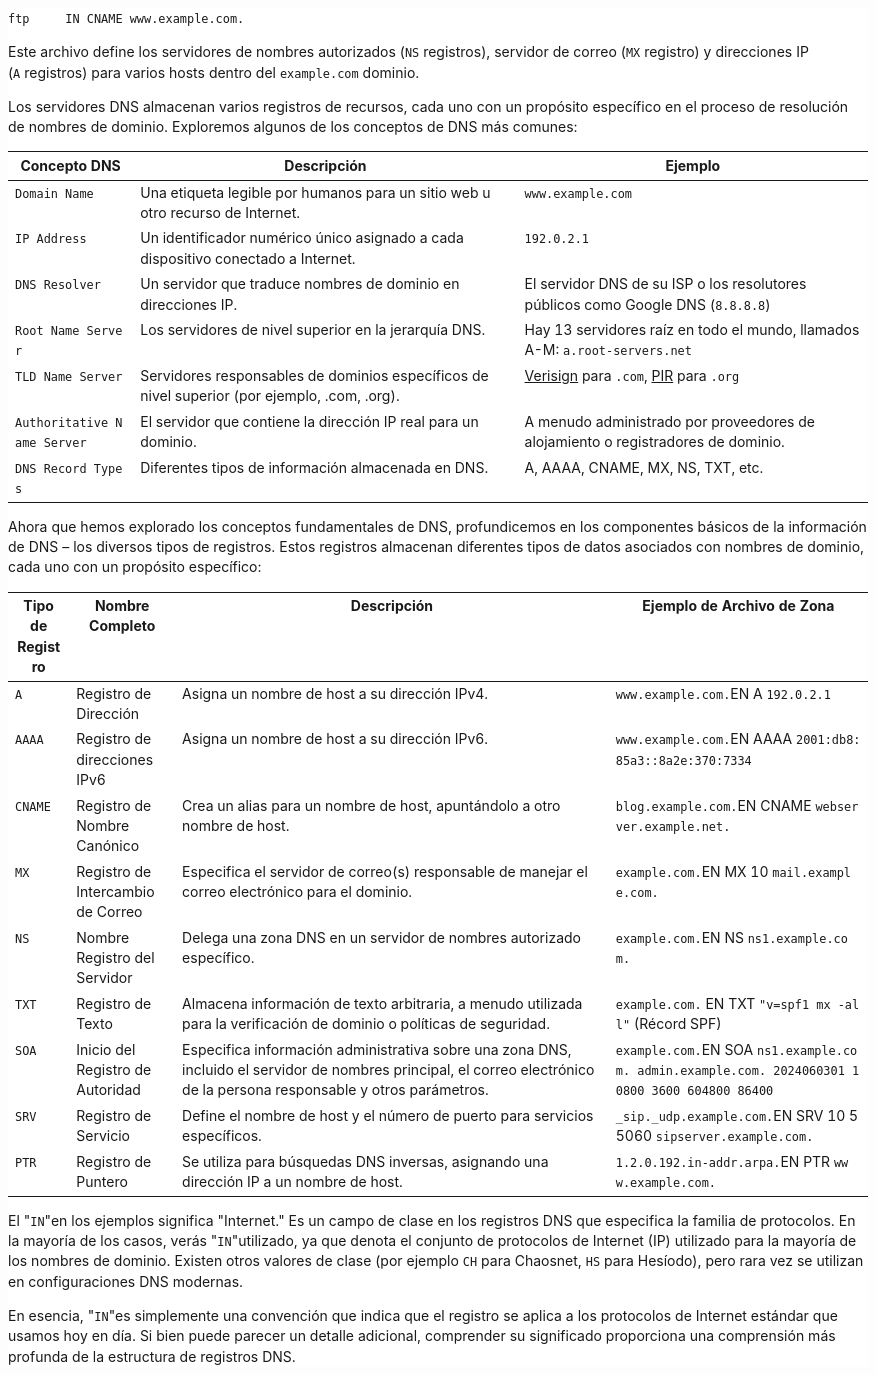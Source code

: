 ```dns-zone
ftp     IN CNAME www.example.com.
```
Este archivo define los servidores de nombres autorizados (`NS` registros), servidor de correo (`MX` registro) y direcciones IP (`A` registros) para varios hosts dentro del `example.com` dominio.

Los servidores DNS almacenan varios registros de recursos, cada uno con un propósito específico en el proceso de resolución de nombres de dominio. Exploremos algunos de los conceptos de DNS más comunes:

| Concepto DNS                | Descripción                                                                                  | Ejemplo                                                                                                                                   |
| --------------------------- | -------------------------------------------------------------------------------------------- | ----------------------------------------------------------------------------------------------------------------------------------------- |
| `Domain Name`               | Una etiqueta legible por humanos para un sitio web u otro recurso de Internet.               | `www.example.com`                                                                                                                         |
| `IP Address`                | Un identificador numérico único asignado a cada dispositivo conectado a Internet.            | `192.0.2.1`                                                                                                                               |
| `DNS Resolver`              | Un servidor que traduce nombres de dominio en direcciones IP.                                | El servidor DNS de su ISP o los resolutores públicos como Google DNS (`8.8.8.8`)                                                          |
| `Root Name Server`          | Los servidores de nivel superior en la jerarquía DNS.                                        | Hay 13 servidores raíz en todo el mundo, llamados A-M: `a.root-servers.net`                                                               |
| `TLD Name Server`           | Servidores responsables de dominios específicos de nivel superior (por ejemplo, .com, .org). | [Verisign](https://en.wikipedia.org/wiki/Verisign) para `.com`, [PIR](https://en.wikipedia.org/wiki/Public_Interest_Registry) para `.org` |
| `Authoritative Name Server` | El servidor que contiene la dirección IP real para un dominio.                               | A menudo administrado por proveedores de alojamiento o registradores de dominio.                                                          |
| `DNS Record Types`          | Diferentes tipos de información almacenada en DNS.                                           | A, AAAA, CNAME, MX, NS, TXT, etc.                                                                                                         |

Ahora que hemos explorado los conceptos fundamentales de DNS, profundicemos en los componentes básicos de la información de DNS – los diversos tipos de registros. Estos registros almacenan diferentes tipos de datos asociados con nombres de dominio, cada uno con un propósito específico:

|Tipo de Registro|Nombre Completo|Descripción|Ejemplo de Archivo de Zona|
|---|---|---|---|
|`A`|Registro de Dirección|Asigna un nombre de host a su dirección IPv4.|`www.example.com.`EN A `192.0.2.1`|
|`AAAA`|Registro de direcciones IPv6|Asigna un nombre de host a su dirección IPv6.|`www.example.com.`EN AAAA `2001:db8:85a3::8a2e:370:7334`|
|`CNAME`|Registro de Nombre Canónico|Crea un alias para un nombre de host, apuntándolo a otro nombre de host.|`blog.example.com.`EN CNAME `webserver.example.net.`|
|`MX`|Registro de Intercambio de Correo|Especifica el servidor de correo(s) responsable de manejar el correo electrónico para el dominio.|`example.com.`EN MX 10 `mail.example.com.`|
|`NS`|Nombre Registro del Servidor|Delega una zona DNS en un servidor de nombres autorizado específico.|`example.com.`EN NS `ns1.example.com.`|
|`TXT`|Registro de Texto|Almacena información de texto arbitraria, a menudo utilizada para la verificación de dominio o políticas de seguridad.|`example.com.` EN TXT `"v=spf1 mx -all"` (Récord SPF)|
|`SOA`|Inicio del Registro de Autoridad|Especifica información administrativa sobre una zona DNS, incluido el servidor de nombres principal, el correo electrónico de la persona responsable y otros parámetros.|`example.com.`EN SOA `ns1.example.com. admin.example.com. 2024060301 10800 3600 604800 86400`|
|`SRV`|Registro de Servicio|Define el nombre de host y el número de puerto para servicios específicos.|`_sip._udp.example.com.`EN SRV 10 5 5060 `sipserver.example.com.`|
|`PTR`|Registro de Puntero|Se utiliza para búsquedas DNS inversas, asignando una dirección IP a un nombre de host.|`1.2.0.192.in-addr.arpa.`EN PTR `www.example.com.`|

El "`IN`"en los ejemplos significa "Internet." Es un campo de clase en los registros DNS que especifica la familia de protocolos. En la mayoría de los casos, verás "`IN`"utilizado, ya que denota el conjunto de protocolos de Internet (IP) utilizado para la mayoría de los nombres de dominio. Existen otros valores de clase (por ejemplo `CH` para Chaosnet, `HS` para Hesíodo), pero rara vez se utilizan en configuraciones DNS modernas.

En esencia, "`IN`"es simplemente una convención que indica que el registro se aplica a los protocolos de Internet estándar que usamos hoy en día. Si bien puede parecer un detalle adicional, comprender su significado proporciona una comprensión más profunda de la estructura de registros DNS.
